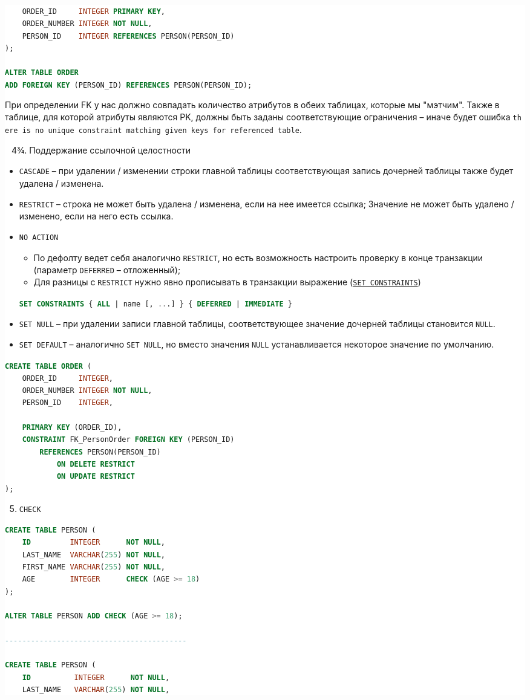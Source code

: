 ```sql
    ORDER_ID     INTEGER PRIMARY KEY,
    ORDER_NUMBER INTEGER NOT NULL,
    PERSON_ID    INTEGER REFERENCES PERSON(PERSON_ID)
);

ALTER TABLE ORDER
ADD FOREIGN KEY (PERSON_ID) REFERENCES PERSON(PERSON_ID);
```

При определении FK у нас должно совпадать количество атрибутов в обеих таблицах, которые мы "мэтчим". Также в таблице, для которой атрибуты являются PK, должны быть заданы соответствующие ограничения – иначе будет ошибка `there is no unique constraint matching given keys for referenced table`.

<span>&ensp;&nbsp;</span>4<span>&frac34;</span>. Поддержание ссылочной целостности

* `CASCADE` – при удалении / изменении строки главной таблицы соответствующая запись дочерней таблицы также будет удалена / изменена.

* `RESTRICT` – cтрока не может быть удалена / изменена, если на нее имеется ссылка;  Значение не может быть удалено / изменено, если на него есть ссылка.

* `NO ACTION`

    * По дефолту ведет себя аналогично `RESTRICT`, но есть возможность настроить проверку в конце транзакции (параметр `DEFERRED` – отложенный);
    * Для разницы с `RESTRICT` нужно явно прописывать в транзакции выражение ([`SET CONSTRAINTS`](https://www.postgresql.org/docs/current/sql-set-constraints.html))

    ```sql
    SET CONSTRAINTS { ALL | name [, ...] } { DEFERRED | IMMEDIATE }
    ```

* `SET NULL` – при удалении записи главной таблицы, соответствующее значение дочерней таблицы становится `NULL`.

* `SET DEFAULT` – аналогично `SET NULL`, но вместо значения `NULL` устанавливается некоторое значение по умолчанию.

```sql
CREATE TABLE ORDER (
    ORDER_ID     INTEGER,
    ORDER_NUMBER INTEGER NOT NULL,
    PERSON_ID    INTEGER,
    
    PRIMARY KEY (ORDER_ID),
    CONSTRAINT FK_PersonOrder FOREIGN KEY (PERSON_ID)
        REFERENCES PERSON(PERSON_ID)
            ON DELETE RESTRICT
            ON UPDATE RESTRICT
);
```

5. `CHECK`
```sql
CREATE TABLE PERSON (
    ID         INTEGER      NOT NULL,
    LAST_NAME  VARCHAR(255) NOT NULL,
    FIRST_NAME VARCHAR(255) NOT NULL,
    AGE        INTEGER      CHECK (AGE >= 18)
);

ALTER TABLE PERSON ADD CHECK (AGE >= 18);

------------------------------------------

CREATE TABLE PERSON (
    ID          INTEGER      NOT NULL,
    LAST_NAME   VARCHAR(255) NOT NULL,
```